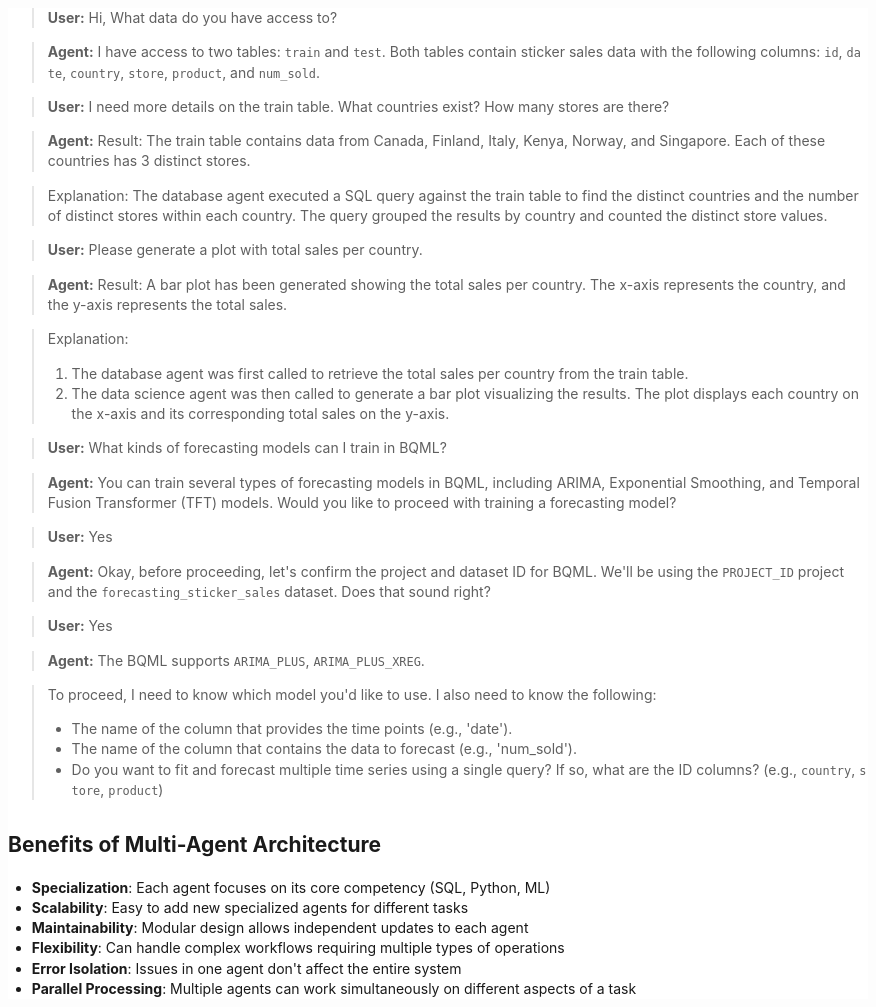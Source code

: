 > **User:** Hi, What data do you have access to?

> **Agent:** I have access to two tables: `train` and `test`. Both tables contain sticker sales data with the following columns: `id`, `date`, `country`, `store`, `product`, and `num_sold`.

> **User:** I need more details on the train table. What countries exist? How many stores are there?

> **Agent:** Result: The train table contains data from Canada, Finland, Italy, Kenya, Norway, and Singapore. Each of these countries has 3 distinct stores.

> Explanation: The database agent executed a SQL query against the train table to find the distinct countries and the number of distinct stores within each country. The query grouped the results by country and counted the distinct store values.

> **User:** Please generate a plot with total sales per country.

> **Agent:** Result: A bar plot has been generated showing the total sales per country. The x-axis represents the country, and the y-axis represents the total sales.

> Explanation:
> 1. The database agent was first called to retrieve the total sales per country from the train table.
> 2. The data science agent was then called to generate a bar plot visualizing the results. The plot displays each country on the x-axis and its corresponding total sales on the y-axis.

> **User:** What kinds of forecasting models can I train in BQML?

> **Agent:** You can train several types of forecasting models in BQML, including ARIMA, Exponential Smoothing, and Temporal Fusion Transformer (TFT) models. Would you like to proceed with training a forecasting model?

> **User:** Yes

> **Agent:** Okay, before proceeding, let's confirm the project and dataset ID for BQML. We'll be using the `PROJECT_ID` project and the `forecasting_sticker_sales` dataset. Does that sound right?

> **User:** Yes

> **Agent:** The BQML supports `ARIMA_PLUS`, `ARIMA_PLUS_XREG`.

> To proceed, I need to know which model you'd like to use. I also need to know the following:
>
> *   The name of the column that provides the time points (e.g., 'date').
> *   The name of the column that contains the data to forecast (e.g., 'num_sold').
> *   Do you want to fit and forecast multiple time series using a single query? If so, what are the ID columns? (e.g., `country`, `store`, `product`)

## Benefits of Multi-Agent Architecture

- **Specialization**: Each agent focuses on its core competency (SQL, Python, ML)
- **Scalability**: Easy to add new specialized agents for different tasks
- **Maintainability**: Modular design allows independent updates to each agent
- **Flexibility**: Can handle complex workflows requiring multiple types of operations
- **Error Isolation**: Issues in one agent don't affect the entire system
- **Parallel Processing**: Multiple agents can work simultaneously on different aspects of a task